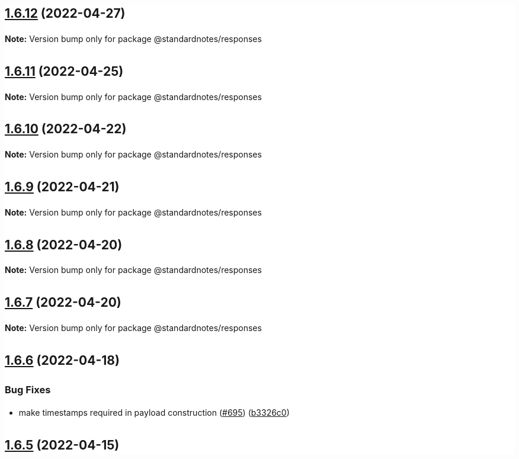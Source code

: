 ## [1.6.12](https://github.com/standardnotes/snjs/compare/@standardnotes/responses@1.6.11...@standardnotes/responses@1.6.12) (2022-04-27)

**Note:** Version bump only for package @standardnotes/responses

## [1.6.11](https://github.com/standardnotes/snjs/compare/@standardnotes/responses@1.6.10...@standardnotes/responses@1.6.11) (2022-04-25)

**Note:** Version bump only for package @standardnotes/responses

## [1.6.10](https://github.com/standardnotes/snjs/compare/@standardnotes/responses@1.6.9...@standardnotes/responses@1.6.10) (2022-04-22)

**Note:** Version bump only for package @standardnotes/responses

## [1.6.9](https://github.com/standardnotes/snjs/compare/@standardnotes/responses@1.6.8...@standardnotes/responses@1.6.9) (2022-04-21)

**Note:** Version bump only for package @standardnotes/responses

## [1.6.8](https://github.com/standardnotes/snjs/compare/@standardnotes/responses@1.6.7...@standardnotes/responses@1.6.8) (2022-04-20)

**Note:** Version bump only for package @standardnotes/responses

## [1.6.7](https://github.com/standardnotes/snjs/compare/@standardnotes/responses@1.6.6...@standardnotes/responses@1.6.7) (2022-04-20)

**Note:** Version bump only for package @standardnotes/responses

## [1.6.6](https://github.com/standardnotes/snjs/compare/@standardnotes/responses@1.6.5...@standardnotes/responses@1.6.6) (2022-04-18)

### Bug Fixes

* make timestamps required in payload construction ([#695](https://github.com/standardnotes/snjs/issues/695)) ([b3326c0](https://github.com/standardnotes/snjs/commit/b3326c0a998cd9d44a76afc377f182885ef48275))

## [1.6.5](https://github.com/standardnotes/snjs/compare/@standardnotes/responses@1.6.4...@standardnotes/responses@1.6.5) (2022-04-15)
